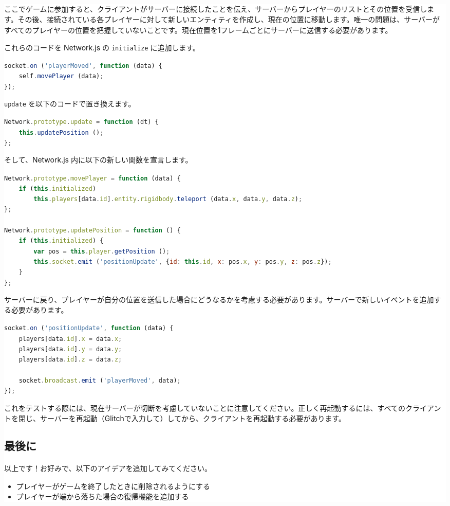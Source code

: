 ここでゲームに参加すると、クライアントがサーバーに接続したことを伝え、サーバーからプレイヤーのリストとその位置を受信します。その後、接続されている各プレイヤーに対して新しいエンティティを作成し、現在の位置に移動します。唯一の問題は、サーバーがすべてのプレイヤーの位置を把握していないことです。現在位置を1フレームごとにサーバーに送信する必要があります。

これらのコードを Network.js の `initialize` に追加します。

```javascript
socket.on ('playerMoved', function (data) {
    self.movePlayer (data);
});
```

`update` を以下のコードで置き換えます。

```javascript
Network.prototype.update = function (dt) {
    this.updatePosition ();
};
```


そして、Network.js 内に以下の新しい関数を宣言します。


```javascript
Network.prototype.movePlayer = function (data) {
    if (this.initialized)
        this.players[data.id].entity.rigidbody.teleport (data.x, data.y, data.z);
};

Network.prototype.updatePosition = function () {
    if (this.initialized) {
        var pos = this.player.getPosition ();
        this.socket.emit ('positionUpdate', {id: this.id, x: pos.x, y: pos.y, z: pos.z});
    }
};
```

サーバーに戻り、プレイヤーが自分の位置を送信した場合にどうなるかを考慮する必要があります。サーバーで新しいイベントを追加する必要があります。

```javascript
socket.on ('positionUpdate', function (data) {
    players[data.id].x = data.x;
    players[data.id].y = data.y;
    players[data.id].z = data.z;

    socket.broadcast.emit ('playerMoved', data);
});
```

これをテストする際には、現在サーバーが切断を考慮していないことに注意してください。正しく再起動するには、すべてのクライアントを閉じ、サーバーを再起動（Glitchで入力して）してから、クライアントを再起動する必要があります。

## 最後に

以上です！お好みで、以下のアイデアを追加してみてください。
* プレイヤーがゲームを終了したときに削除されるようにする
* プレイヤーが端から落ちた場合の復帰機能を追加する


[1]: https://code.tutsplus.com/tutorials/create-a-multiplayer-pirate-shooter-game-in-your-browser--cms-23311
[2]: https://playcanvas.com/project/406048/overview/tutorial-realtime-multiplayer
[3]: https://glitch.com/
[4]: https://glitch.com/edit/#!/new-project
[5]: /images/tutorials/multiplayer/glitch_error.png
[6]: /images/tutorials/multiplayer/glitch_add_package.png
[7]: https://raw.githubusercontent.com/socketio/socket.io-client/master/dist/socket.io.js
[10]: https://glitch.com/edit/#!/sore-bloom-beech
[11]: https://cdnjs.com/libraries/socket.io
[12]: /images/tutorials/multiplayer/project_settings.png
[13]: /images/tutorials/multiplayer/external_scripts_settings.png
[14]: /images/tutorials/multiplayer/added_socket_io_library.png
